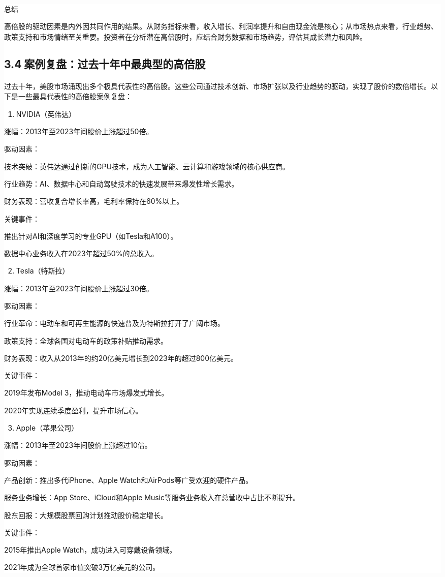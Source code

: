总结

高倍股的驱动因素是内外因共同作用的结果。从财务指标来看，收入增长、利润率提升和自由现金流是核心；从市场热点来看，行业趋势、政策支持和市场情绪至关重要。投资者在分析潜在高倍股时，应结合财务数据和市场趋势，评估其成长潜力和风险。

## 3.4 案例复盘：过去十年中最典型的高倍股



过去十年，美股市场涌现出多个极具代表性的高倍股。这些公司通过技术创新、市场扩张以及行业趋势的驱动，实现了股价的数倍增长。以下是一些最具代表性的高倍股案例复盘：

1. NVIDIA（英伟达）

涨幅：2013年至2023年间股价上涨超过50倍。

驱动因素：

技术突破：英伟达通过创新的GPU技术，成为人工智能、云计算和游戏领域的核心供应商。

行业趋势：AI、数据中心和自动驾驶技术的快速发展带来爆发性增长需求。

财务表现：营收复合增长率高，毛利率保持在60%以上。

关键事件：

推出针对AI和深度学习的专业GPU（如Tesla和A100）。

数据中心业务收入在2023年超过50%的总收入。

2. Tesla（特斯拉）

涨幅：2013年至2023年间股价上涨超过30倍。

驱动因素：

行业革命：电动车和可再生能源的快速普及为特斯拉打开了广阔市场。

政策支持：全球各国对电动车的政策补贴推动需求。

财务表现：收入从2013年的约20亿美元增长到2023年的超过800亿美元。

关键事件：

2019年发布Model 3，推动电动车市场爆发式增长。

2020年实现连续季度盈利，提升市场信心。

3. Apple（苹果公司）

涨幅：2013年至2023年间股价上涨超过10倍。

驱动因素：

产品创新：推出多代iPhone、Apple Watch和AirPods等广受欢迎的硬件产品。

服务业务增长：App Store、iCloud和Apple Music等服务业务收入在总营收中占比不断提升。

股东回报：大规模股票回购计划推动股价稳定增长。

关键事件：

2015年推出Apple Watch，成功进入可穿戴设备领域。

2021年成为全球首家市值突破3万亿美元的公司。
